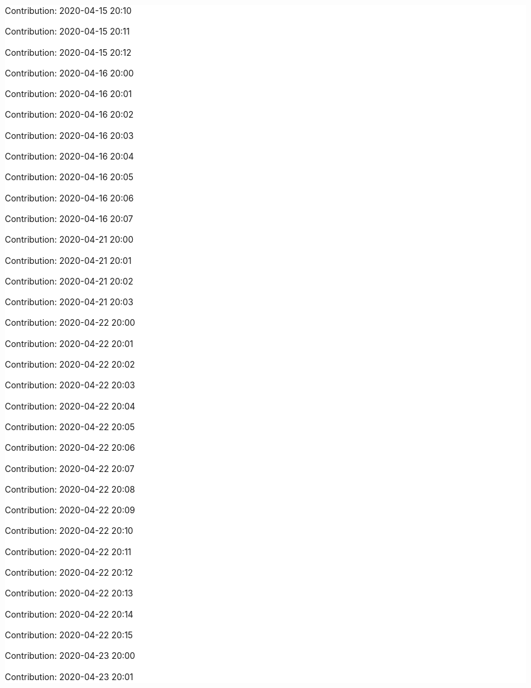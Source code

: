 Contribution: 2020-04-15 20:10

Contribution: 2020-04-15 20:11

Contribution: 2020-04-15 20:12

Contribution: 2020-04-16 20:00

Contribution: 2020-04-16 20:01

Contribution: 2020-04-16 20:02

Contribution: 2020-04-16 20:03

Contribution: 2020-04-16 20:04

Contribution: 2020-04-16 20:05

Contribution: 2020-04-16 20:06

Contribution: 2020-04-16 20:07

Contribution: 2020-04-21 20:00

Contribution: 2020-04-21 20:01

Contribution: 2020-04-21 20:02

Contribution: 2020-04-21 20:03

Contribution: 2020-04-22 20:00

Contribution: 2020-04-22 20:01

Contribution: 2020-04-22 20:02

Contribution: 2020-04-22 20:03

Contribution: 2020-04-22 20:04

Contribution: 2020-04-22 20:05

Contribution: 2020-04-22 20:06

Contribution: 2020-04-22 20:07

Contribution: 2020-04-22 20:08

Contribution: 2020-04-22 20:09

Contribution: 2020-04-22 20:10

Contribution: 2020-04-22 20:11

Contribution: 2020-04-22 20:12

Contribution: 2020-04-22 20:13

Contribution: 2020-04-22 20:14

Contribution: 2020-04-22 20:15

Contribution: 2020-04-23 20:00

Contribution: 2020-04-23 20:01
